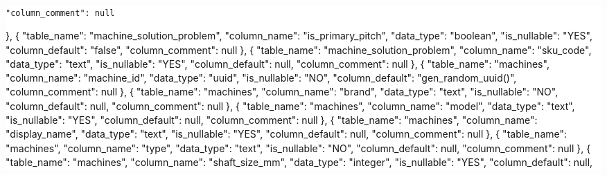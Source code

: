     "column_comment": null
  },
  {
    "table_name": "machine_solution_problem",
    "column_name": "is_primary_pitch",
    "data_type": "boolean",
    "is_nullable": "YES",
    "column_default": "false",
    "column_comment": null
  },
  {
    "table_name": "machine_solution_problem",
    "column_name": "sku_code",
    "data_type": "text",
    "is_nullable": "YES",
    "column_default": null,
    "column_comment": null
  },
  {
    "table_name": "machines",
    "column_name": "machine_id",
    "data_type": "uuid",
    "is_nullable": "NO",
    "column_default": "gen_random_uuid()",
    "column_comment": null
  },
  {
    "table_name": "machines",
    "column_name": "brand",
    "data_type": "text",
    "is_nullable": "NO",
    "column_default": null,
    "column_comment": null
  },
  {
    "table_name": "machines",
    "column_name": "model",
    "data_type": "text",
    "is_nullable": "YES",
    "column_default": null,
    "column_comment": null
  },
  {
    "table_name": "machines",
    "column_name": "display_name",
    "data_type": "text",
    "is_nullable": "YES",
    "column_default": null,
    "column_comment": null
  },
  {
    "table_name": "machines",
    "column_name": "type",
    "data_type": "text",
    "is_nullable": "NO",
    "column_default": null,
    "column_comment": null
  },
  {
    "table_name": "machines",
    "column_name": "shaft_size_mm",
    "data_type": "integer",
    "is_nullable": "YES",
    "column_default": null,